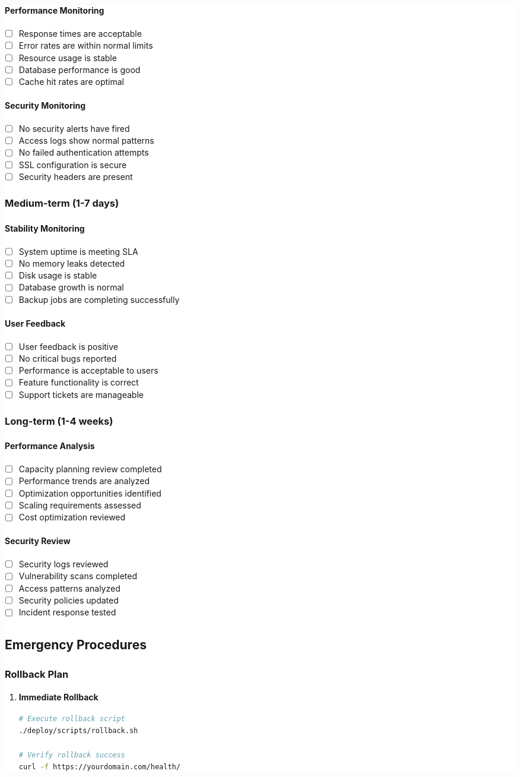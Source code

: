 #### Performance Monitoring
- [ ] Response times are acceptable
- [ ] Error rates are within normal limits
- [ ] Resource usage is stable
- [ ] Database performance is good
- [ ] Cache hit rates are optimal

#### Security Monitoring
- [ ] No security alerts have fired
- [ ] Access logs show normal patterns
- [ ] No failed authentication attempts
- [ ] SSL configuration is secure
- [ ] Security headers are present

### Medium-term (1-7 days)

#### Stability Monitoring
- [ ] System uptime is meeting SLA
- [ ] No memory leaks detected
- [ ] Disk usage is stable
- [ ] Database growth is normal
- [ ] Backup jobs are completing successfully

#### User Feedback
- [ ] User feedback is positive
- [ ] No critical bugs reported
- [ ] Performance is acceptable to users
- [ ] Feature functionality is correct
- [ ] Support tickets are manageable

### Long-term (1-4 weeks)

#### Performance Analysis
- [ ] Capacity planning review completed
- [ ] Performance trends are analyzed
- [ ] Optimization opportunities identified
- [ ] Scaling requirements assessed
- [ ] Cost optimization reviewed

#### Security Review
- [ ] Security logs reviewed
- [ ] Vulnerability scans completed
- [ ] Access patterns analyzed
- [ ] Security policies updated
- [ ] Incident response tested

## Emergency Procedures

### Rollback Plan
1. **Immediate Rollback**
   ```bash
   # Execute rollback script
   ./deploy/scripts/rollback.sh
   
   # Verify rollback success
   curl -f https://yourdomain.com/health/
   ```
